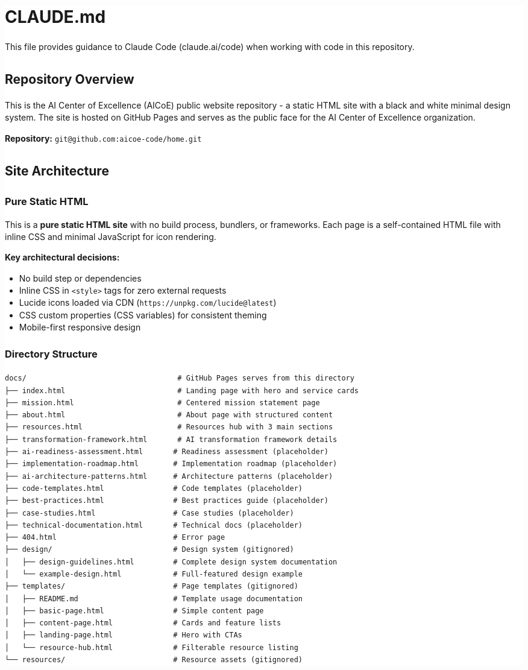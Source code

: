 # CLAUDE.md

This file provides guidance to Claude Code (claude.ai/code) when working with code in this repository.

## Repository Overview

This is the AI Center of Excellence (AICoE) public website repository - a static HTML site with a black and white minimal design system. The site is hosted on GitHub Pages and serves as the public face for the AI Center of Excellence organization.

**Repository:** `git@github.com:aicoe-code/home.git`

## Site Architecture

### Pure Static HTML
This is a **pure static HTML site** with no build process, bundlers, or frameworks. Each page is a self-contained HTML file with inline CSS and minimal JavaScript for icon rendering.

**Key architectural decisions:**
- No build step or dependencies
- Inline CSS in `<style>` tags for zero external requests
- Lucide icons loaded via CDN (`https://unpkg.com/lucide@latest`)
- CSS custom properties (CSS variables) for consistent theming
- Mobile-first responsive design

### Directory Structure

```
docs/                                   # GitHub Pages serves from this directory
├── index.html                          # Landing page with hero and service cards
├── mission.html                        # Centered mission statement page
├── about.html                          # About page with structured content
├── resources.html                      # Resources hub with 3 main sections
├── transformation-framework.html       # AI transformation framework details
├── ai-readiness-assessment.html       # Readiness assessment (placeholder)
├── implementation-roadmap.html        # Implementation roadmap (placeholder)
├── ai-architecture-patterns.html      # Architecture patterns (placeholder)
├── code-templates.html                # Code templates (placeholder)
├── best-practices.html                # Best practices guide (placeholder)
├── case-studies.html                  # Case studies (placeholder)
├── technical-documentation.html       # Technical docs (placeholder)
├── 404.html                           # Error page
├── design/                            # Design system (gitignored)
│   ├── design-guidelines.html         # Complete design system documentation
│   └── example-design.html            # Full-featured design example
├── templates/                         # Page templates (gitignored)
│   ├── README.md                      # Template usage documentation
│   ├── basic-page.html                # Simple content page
│   ├── content-page.html              # Cards and feature lists
│   ├── landing-page.html              # Hero with CTAs
│   └── resource-hub.html              # Filterable resource listing
└── resources/                         # Resource assets (gitignored)
```
